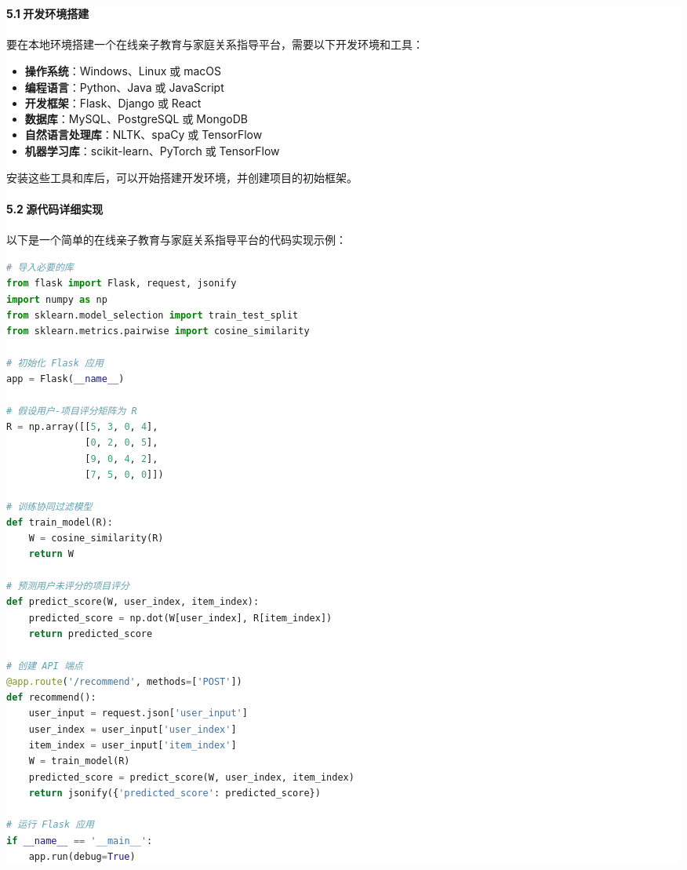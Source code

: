 #### 5.1 开发环境搭建

要在本地环境搭建一个在线亲子教育与家庭关系指导平台，需要以下开发环境和工具：

- **操作系统**：Windows、Linux 或 macOS
- **编程语言**：Python、Java 或 JavaScript
- **开发框架**：Flask、Django 或 React
- **数据库**：MySQL、PostgreSQL 或 MongoDB
- **自然语言处理库**：NLTK、spaCy 或 TensorFlow
- **机器学习库**：scikit-learn、PyTorch 或 TensorFlow

安装这些工具和库后，可以开始搭建开发环境，并创建项目的初始框架。

#### 5.2 源代码详细实现

以下是一个简单的在线亲子教育与家庭关系指导平台的代码实现示例：

```python
# 导入必要的库
from flask import Flask, request, jsonify
import numpy as np
from sklearn.model_selection import train_test_split
from sklearn.metrics.pairwise import cosine_similarity

# 初始化 Flask 应用
app = Flask(__name__)

# 假设用户-项目评分矩阵为 R
R = np.array([[5, 3, 0, 4],
              [0, 2, 0, 5],
              [9, 0, 4, 2],
              [7, 5, 0, 0]])

# 训练协同过滤模型
def train_model(R):
    W = cosine_similarity(R)
    return W

# 预测用户未评分的项目评分
def predict_score(W, user_index, item_index):
    predicted_score = np.dot(W[user_index], R[item_index])
    return predicted_score

# 创建 API 端点
@app.route('/recommend', methods=['POST'])
def recommend():
    user_input = request.json['user_input']
    user_index = user_input['user_index']
    item_index = user_input['item_index']
    W = train_model(R)
    predicted_score = predict_score(W, user_index, item_index)
    return jsonify({'predicted_score': predicted_score})

# 运行 Flask 应用
if __name__ == '__main__':
    app.run(debug=True)

```
